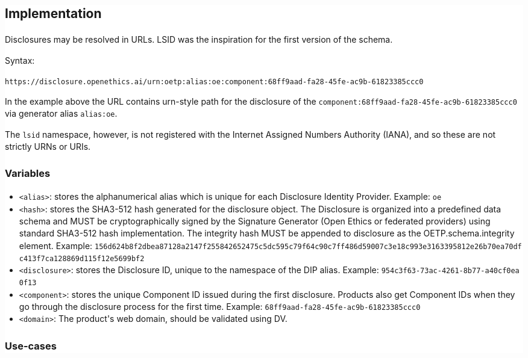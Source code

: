
## Implementation
Disclosures may be resolved in URLs. LSID was the inspiration for the first version of the schema.

Syntax:

    https://disclosure.openethics.ai/urn:oetp:alias:oe:component:68ff9aad-fa28-45fe-ac9b-61823385ccc0

In the example above the URL contains urn-style path for the disclosure of the `component:68ff9aad-fa28-45fe-ac9b-61823385ccc0` via generator alias `alias:oe`.

The `lsid` namespace, however, is not registered with the Internet Assigned Numbers Authority (IANA), and so these are not strictly URNs or URIs.

### Variables
- `<alias>`: stores the alphanumerical alias which is unique for each Disclosure Identity Provider. Example: `oe`
- `<hash>`: stores the SHA3-512 hash generated for the disclosure object. The Disclosure is organized into a predefined data schema and MUST be cryptographically signed by the Signature Generator (Open Ethics or federated providers) using standard SHA3-512 hash implementation. The integrity hash MUST be appended to disclosure as the OETP.schema.integrity element. Example: `156d624b8f2dbea87128a2147f255842652475c5dc595c79f64c90c7ff486d59007c3e18c993e3163395812e26b70ea70dfc413f7ca128869d115f12e5699bf2`
- `<disclosure>`: stores the Disclosure ID, unique to the namespace of the DIP alias. Example: `954c3f63-73ac-4261-8b77-a40cf0ea0f13`
- `<component>`: stores the unique Component ID issued during the first disclosure. Products also get Component IDs when they go through the disclosure process for the first time. Example: `68ff9aad-fa28-45fe-ac9b-61823385ccc0`
- `<domain>`: The product's web domain, should be validated using DV.

### Use-cases
